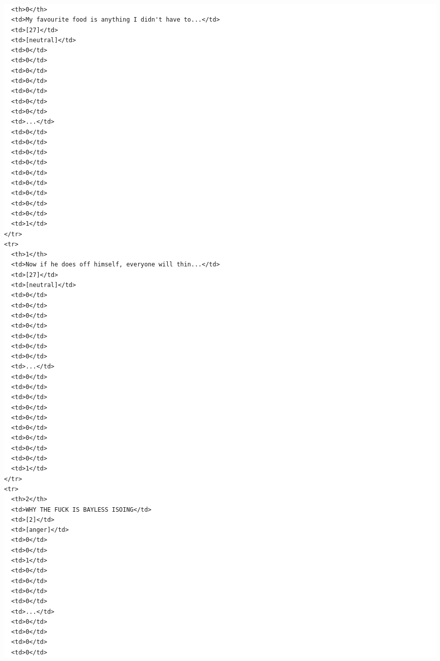       <th>0</th>
      <td>My favourite food is anything I didn't have to...</td>
      <td>[27]</td>
      <td>[neutral]</td>
      <td>0</td>
      <td>0</td>
      <td>0</td>
      <td>0</td>
      <td>0</td>
      <td>0</td>
      <td>0</td>
      <td>...</td>
      <td>0</td>
      <td>0</td>
      <td>0</td>
      <td>0</td>
      <td>0</td>
      <td>0</td>
      <td>0</td>
      <td>0</td>
      <td>0</td>
      <td>1</td>
    </tr>
    <tr>
      <th>1</th>
      <td>Now if he does off himself, everyone will thin...</td>
      <td>[27]</td>
      <td>[neutral]</td>
      <td>0</td>
      <td>0</td>
      <td>0</td>
      <td>0</td>
      <td>0</td>
      <td>0</td>
      <td>0</td>
      <td>...</td>
      <td>0</td>
      <td>0</td>
      <td>0</td>
      <td>0</td>
      <td>0</td>
      <td>0</td>
      <td>0</td>
      <td>0</td>
      <td>0</td>
      <td>1</td>
    </tr>
    <tr>
      <th>2</th>
      <td>WHY THE FUCK IS BAYLESS ISOING</td>
      <td>[2]</td>
      <td>[anger]</td>
      <td>0</td>
      <td>0</td>
      <td>1</td>
      <td>0</td>
      <td>0</td>
      <td>0</td>
      <td>0</td>
      <td>...</td>
      <td>0</td>
      <td>0</td>
      <td>0</td>
      <td>0</td>